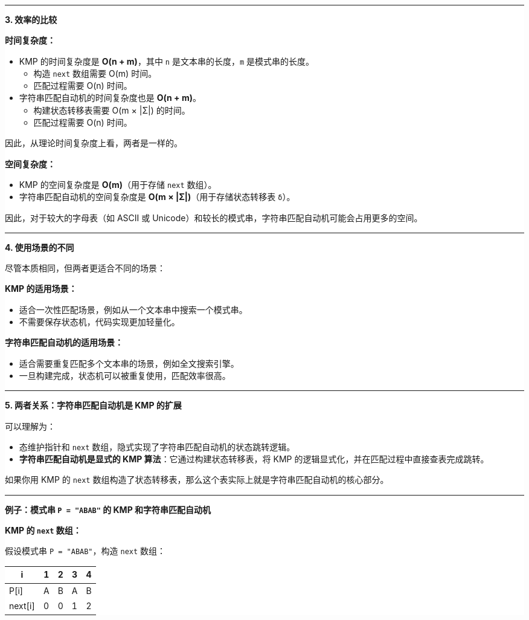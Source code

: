   ------

  **3. 效率的比较**

  **时间复杂度：**

  - KMP 的时间复杂度是 **O(n + m)**，其中 `n` 是文本串的长度，`m` 是模式串的长度。
    - 构造 `next` 数组需要 O(m) 时间。
    - 匹配过程需要 O(n) 时间。
  - 字符串匹配自动机的时间复杂度也是 **O(n + m)**。
    - 构建状态转移表需要 O(m × |Σ|) 的时间。
    - 匹配过程需要 O(n) 时间。

  因此，从理论时间复杂度上看，两者是一样的。

  **空间复杂度：**

  - KMP 的空间复杂度是 **O(m)**（用于存储 `next` 数组）。
  - 字符串匹配自动机的空间复杂度是 **O(m × |Σ|)**（用于存储状态转移表 `δ`）。

  因此，对于较大的字母表（如 ASCII 或 Unicode）和较长的模式串，字符串匹配自动机可能会占用更多的空间。

  ------

  **4. 使用场景的不同**

  尽管本质相同，但两者更适合不同的场景：

  **KMP 的适用场景：**

  - 适合一次性匹配场景，例如从一个文本串中搜索一个模式串。
  - 不需要保存状态机，代码实现更加轻量化。

  **字符串匹配自动机的适用场景：**

  - 适合需要重复匹配多个文本串的场景，例如全文搜索引擎。
  - 一旦构建完成，状态机可以被重复使用，匹配效率很高。

  ------

  **5. 两者关系：字符串匹配自动机是 KMP 的扩展**

  可以理解为：

  - 态维护指针和 `next` 数组，隐式实现了字符串匹配自动机的状态跳转逻辑。
  - **字符串匹配自动机是显式的 KMP 算法**：它通过构建状态转移表，将 KMP 的逻辑显式化，并在匹配过程中直接查表完成跳转。

  如果你用 KMP 的 `next` 数组构造了状态转移表，那么这个表实际上就是字符串匹配自动机的核心部分。

  ------

  **例子：模式串 `P = "ABAB"` 的 KMP 和字符串匹配自动机**

  **KMP 的 `next` 数组：**

  假设模式串 `P = "ABAB"`，构造 `next` 数组：

  | i       | 1    | 2    | 3    | 4    |
  | ------- | ---- | ---- | ---- | ---- |
  | P[i]    | A    | B    | A    | B    |
  | next[i] | 0    | 0    | 1    | 2    |
